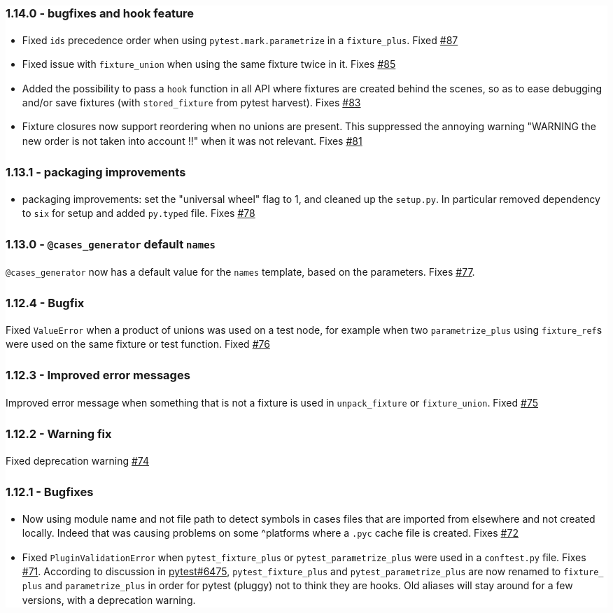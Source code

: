 ### 1.14.0 - bugfixes and hook feature

 - Fixed `ids` precedence order when using `pytest.mark.parametrize` in a `fixture_plus`. Fixed [#87](https://github.com/smarie/python-pytest-cases/issues/87)

 - Fixed issue with `fixture_union` when using the same fixture twice in it. Fixes [#85](https://github.com/smarie/python-pytest-cases/issues/85)

 - Added the possibility to pass a `hook` function in all API where fixtures are created behind the scenes, so as to ease debugging and/or save fixtures (with `stored_fixture` from pytest harvest). Fixes [#83](https://github.com/smarie/python-pytest-cases/issues/83)
 
 - Fixture closures now support reordering when no unions are present. This suppressed the annoying warning "WARNING the new order is not taken into account !!" when it was not relevant. Fixes [#81](https://github.com/smarie/python-pytest-cases/issues/81)

### 1.13.1 - packaging improvements

 - packaging improvements: set the "universal wheel" flag to 1, and cleaned up the `setup.py`. In particular removed dependency to `six` for setup and added `py.typed` file. Fixes [#78](https://github.com/smarie/python-pytest-cases/issues/78)

### 1.13.0 - `@cases_generator` default `names`

`@cases_generator` now has a default value for the `names` template, based on the parameters. Fixes [#77](https://github.com/smarie/python-pytest-cases/issues/77).

### 1.12.4 - Bugfix

Fixed `ValueError` when a product of unions was used on a test node, for example when two `parametrize_plus` using `fixture_ref`s were used on the same fixture or test function. Fixed [#76](https://github.com/smarie/python-pytest-cases/issues/76)

### 1.12.3 - Improved error messages

Improved error message when something that is not a fixture is used in `unpack_fixture` or `fixture_union`. Fixed [#75](https://github.com/smarie/python-pytest-cases/issues/75)

### 1.12.2 - Warning fix

Fixed deprecation warning [#74](https://github.com/smarie/python-pytest-cases/issues/74)

### 1.12.1 - Bugfixes

 - Now using module name and not file path to detect symbols in cases files that are imported from elsewhere and not created locally. Indeed that was causing problems on some ^platforms where a `.pyc` cache file is created. Fixes [#72](https://github.com/smarie/python-pytest-cases/issues/72)

 - Fixed `PluginValidationError` when `pytest_fixture_plus` or `pytest_parametrize_plus` were used in a `conftest.py` file. Fixes [#71](https://github.com/smarie/python-pytest-cases/issues/71). According to discussion in [pytest#6475](https://github.com/pytest-dev/pytest/issues/6475), `pytest_fixture_plus` and `pytest_parametrize_plus` are now renamed to `fixture_plus` and `parametrize_plus` in order for pytest (pluggy) not to think they are hooks. Old aliases will stay around for a few versions, with a deprecation warning.
